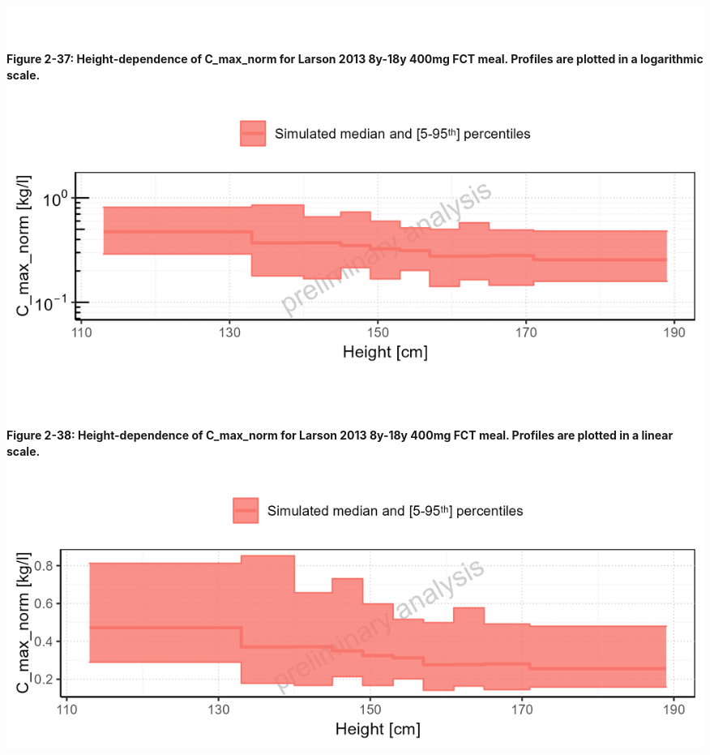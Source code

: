 
<br>
<br>



<a id="figure-2-37"></a>

**Figure 2-37: Height-dependence of C_max_norm for Larson 2013 8y-18y 400mg FCT meal. Profiles are plotted in a logarithmic scale.**


![](PKAnalysis/40_pk_parameters_Organism_Height_C_max_norm_log.png)


<br>
<br>



<a id="figure-2-38"></a>

**Figure 2-38: Height-dependence of C_max_norm for Larson 2013 8y-18y 400mg FCT meal. Profiles are plotted in a linear scale.**


![](PKAnalysis/41_pk_parameters_Organism_Height_C_max_norm.png)
